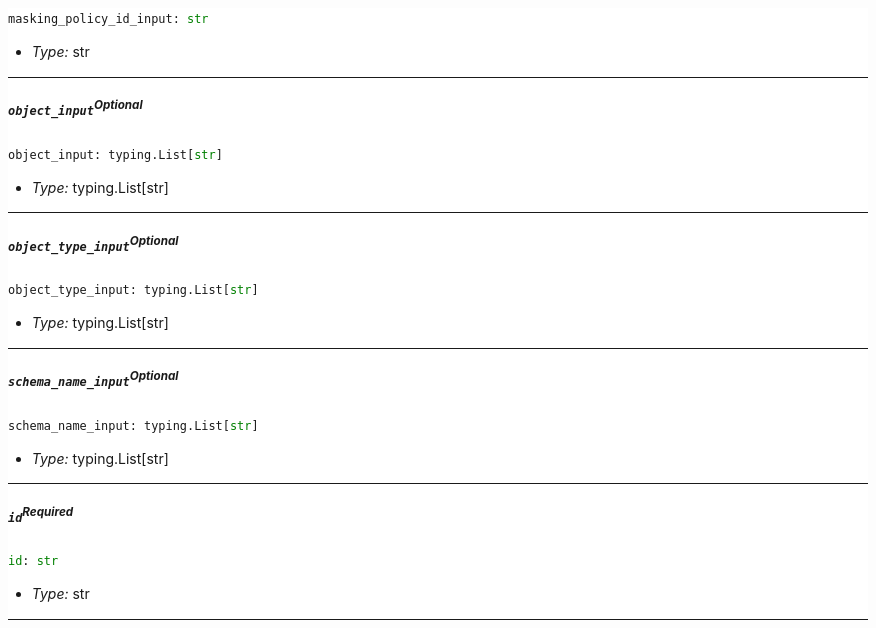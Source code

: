```python
masking_policy_id_input: str
```

- *Type:* str

---

##### `object_input`<sup>Optional</sup> <a name="object_input" id="rhizo-co-terraform-provider-oci.dataOciDataSafeMaskingPolicyMaskingObjects.DataOciDataSafeMaskingPolicyMaskingObjects.property.objectInput"></a>

```python
object_input: typing.List[str]
```

- *Type:* typing.List[str]

---

##### `object_type_input`<sup>Optional</sup> <a name="object_type_input" id="rhizo-co-terraform-provider-oci.dataOciDataSafeMaskingPolicyMaskingObjects.DataOciDataSafeMaskingPolicyMaskingObjects.property.objectTypeInput"></a>

```python
object_type_input: typing.List[str]
```

- *Type:* typing.List[str]

---

##### `schema_name_input`<sup>Optional</sup> <a name="schema_name_input" id="rhizo-co-terraform-provider-oci.dataOciDataSafeMaskingPolicyMaskingObjects.DataOciDataSafeMaskingPolicyMaskingObjects.property.schemaNameInput"></a>

```python
schema_name_input: typing.List[str]
```

- *Type:* typing.List[str]

---

##### `id`<sup>Required</sup> <a name="id" id="rhizo-co-terraform-provider-oci.dataOciDataSafeMaskingPolicyMaskingObjects.DataOciDataSafeMaskingPolicyMaskingObjects.property.id"></a>

```python
id: str
```

- *Type:* str

---
